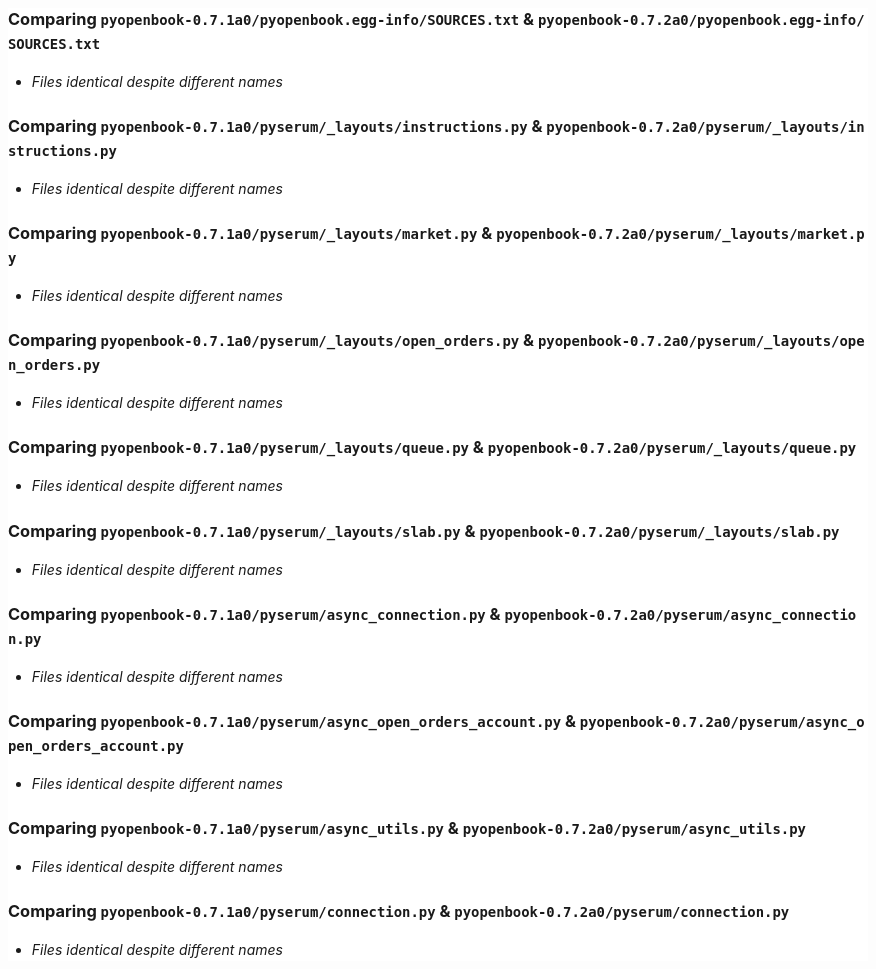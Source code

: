 ### Comparing `pyopenbook-0.7.1a0/pyopenbook.egg-info/SOURCES.txt` & `pyopenbook-0.7.2a0/pyopenbook.egg-info/SOURCES.txt`

 * *Files identical despite different names*

### Comparing `pyopenbook-0.7.1a0/pyserum/_layouts/instructions.py` & `pyopenbook-0.7.2a0/pyserum/_layouts/instructions.py`

 * *Files identical despite different names*

### Comparing `pyopenbook-0.7.1a0/pyserum/_layouts/market.py` & `pyopenbook-0.7.2a0/pyserum/_layouts/market.py`

 * *Files identical despite different names*

### Comparing `pyopenbook-0.7.1a0/pyserum/_layouts/open_orders.py` & `pyopenbook-0.7.2a0/pyserum/_layouts/open_orders.py`

 * *Files identical despite different names*

### Comparing `pyopenbook-0.7.1a0/pyserum/_layouts/queue.py` & `pyopenbook-0.7.2a0/pyserum/_layouts/queue.py`

 * *Files identical despite different names*

### Comparing `pyopenbook-0.7.1a0/pyserum/_layouts/slab.py` & `pyopenbook-0.7.2a0/pyserum/_layouts/slab.py`

 * *Files identical despite different names*

### Comparing `pyopenbook-0.7.1a0/pyserum/async_connection.py` & `pyopenbook-0.7.2a0/pyserum/async_connection.py`

 * *Files identical despite different names*

### Comparing `pyopenbook-0.7.1a0/pyserum/async_open_orders_account.py` & `pyopenbook-0.7.2a0/pyserum/async_open_orders_account.py`

 * *Files identical despite different names*

### Comparing `pyopenbook-0.7.1a0/pyserum/async_utils.py` & `pyopenbook-0.7.2a0/pyserum/async_utils.py`

 * *Files identical despite different names*

### Comparing `pyopenbook-0.7.1a0/pyserum/connection.py` & `pyopenbook-0.7.2a0/pyserum/connection.py`

 * *Files identical despite different names*
